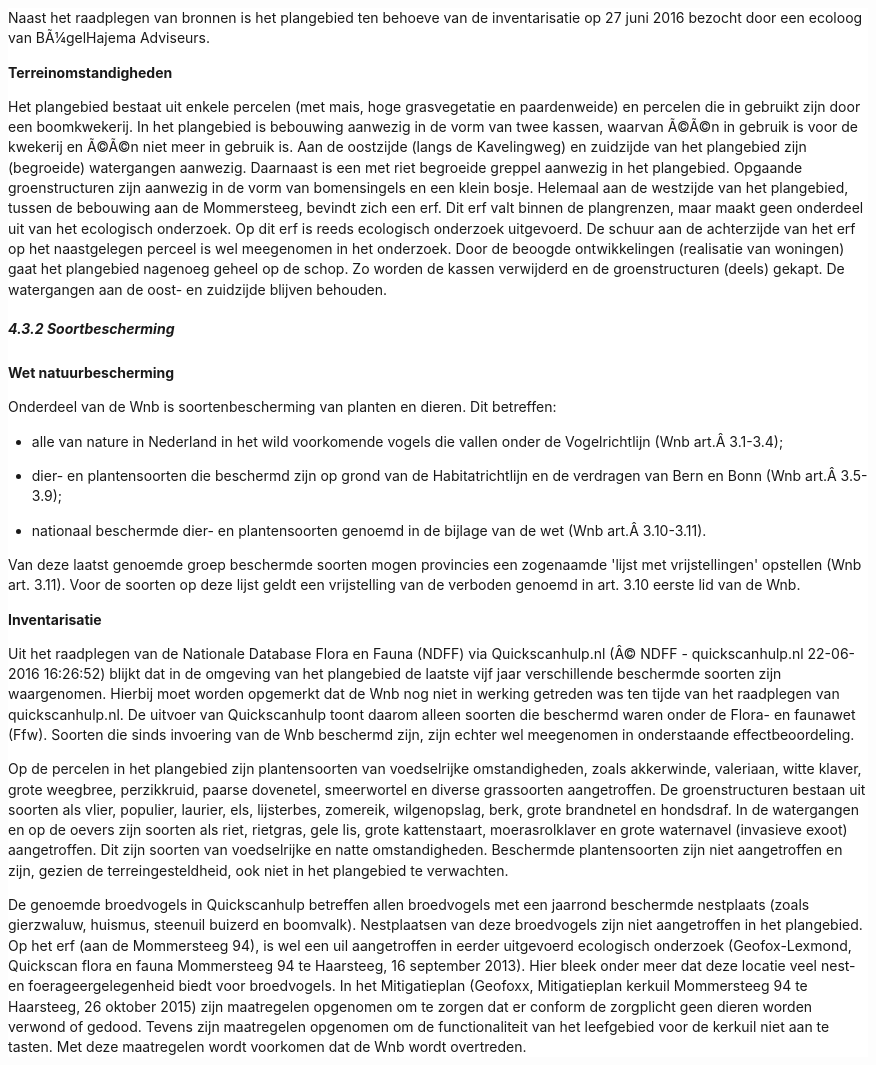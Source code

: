 Naast het raadplegen van bronnen is het plangebied ten behoeve van de inventarisatie op 27 juni 2016 bezocht door een ecoloog van BÃ¼gelHajema Adviseurs.

**Terreinomstandigheden**

Het plangebied bestaat uit enkele percelen (met mais, hoge grasvegetatie en paardenweide) en percelen die in gebruikt zijn door een boomkwekerij. In het plangebied is bebouwing aanwezig in de vorm van twee kassen, waarvan Ã©Ã©n in gebruik is voor de kwekerij en Ã©Ã©n niet meer in gebruik is. Aan de oostzijde (langs de Kavelingweg) en zuidzijde van het plangebied zijn (begroeide) watergangen aanwezig. Daarnaast is een met riet begroeide greppel aanwezig in het plangebied. Opgaande groenstructuren zijn aanwezig in de vorm van bomensingels en een klein bosje. Helemaal aan de westzijde van het plangebied, tussen de bebouwing aan de Mommersteeg, bevindt zich een erf. Dit erf valt binnen de plangrenzen, maar maakt geen onderdeel uit van het ecologisch onderzoek. Op dit erf is reeds ecologisch onderzoek uitgevoerd. De schuur aan de achterzijde van het erf op het naastgelegen perceel is wel meegenomen in het onderzoek. Door de beoogde ontwikkelingen (realisatie van woningen) gaat het plangebied nagenoeg geheel op de schop. Zo worden de kassen verwijderd en de groenstructuren (deels) gekapt. De watergangen aan de oost\- en zuidzijde blijven behouden.

##### 4\.3\.2 Soortbescherming

**Wet natuurbescherming**

Onderdeel van de Wnb is soortenbescherming van planten en dieren. Dit betreffen:

* alle van nature in Nederland in het wild voorkomende vogels die vallen onder de Vogelrichtlijn (Wnb art.Â 3\.1\-3\.4\);

* dier\- en plantensoorten die beschermd zijn op grond van de Habitatrichtlijn en de verdragen van Bern en Bonn (Wnb art.Â 3\.5\-3\.9\);

* nationaal beschermde dier\- en plantensoorten genoemd in de bijlage van de wet (Wnb art.Â 3\.10\-3\.11\).

Van deze laatst genoemde groep beschermde soorten mogen provincies een zogenaamde 'lijst met vrijstellingen' opstellen (Wnb art. 3\.11\). Voor de soorten op deze lijst geldt een vrijstelling van de verboden genoemd in art. 3\.10 eerste lid van de Wnb.

**Inventarisatie**

Uit het raadplegen van de Nationale Database Flora en Fauna (NDFF) via Quickscanhulp.nl (Â© NDFF \- quickscanhulp.nl 22\-06\-2016 16:26:52\) blijkt dat in de omgeving van het plangebied de laatste vijf jaar verschillende beschermde soorten zijn waargenomen. Hierbij moet worden opgemerkt dat de Wnb nog niet in werking getreden was ten tijde van het raadplegen van quickscanhulp.nl. De uitvoer van Quickscanhulp toont daarom alleen soorten die beschermd waren onder de Flora\- en faunawet (Ffw). Soorten die sinds invoering van de Wnb beschermd zijn, zijn echter wel meegenomen in onderstaande effectbeoordeling.

Op de percelen in het plangebied zijn plantensoorten van voedselrijke omstandigheden, zoals akkerwinde, valeriaan, witte klaver, grote weegbree, perzikkruid, paarse dovenetel, smeerwortel en diverse grassoorten aangetroffen. De groenstructuren bestaan uit soorten als vlier, populier, laurier, els, lijsterbes, zomereik, wilgenopslag, berk, grote brandnetel en hondsdraf. In de watergangen en op de oevers zijn soorten als riet, rietgras, gele lis, grote kattenstaart, moerasrolklaver en grote waternavel (invasieve exoot) aangetroffen. Dit zijn soorten van voedselrijke en natte omstandigheden. Beschermde plantensoorten zijn niet aangetroffen en zijn, gezien de terreingesteldheid, ook niet in het plangebied te verwachten.

De genoemde broedvogels in Quickscanhulp betreffen allen broedvogels met een jaarrond beschermde nestplaats (zoals gierzwaluw, huismus, steenuil buizerd en boomvalk). Nestplaatsen van deze broedvogels zijn niet aangetroffen in het plangebied. Op het erf (aan de Mommersteeg 94\), is wel een uil aangetroffen in eerder uitgevoerd ecologisch onderzoek (Geofox\-Lexmond, Quickscan flora en fauna Mommersteeg 94 te Haarsteeg, 16 september 2013\). Hier bleek onder meer dat deze locatie veel nest\- en foerageergelegenheid biedt voor broedvogels. In het Mitigatieplan (Geofoxx, Mitigatieplan kerkuil Mommersteeg 94 te Haarsteeg, 26 oktober 2015\) zijn maatregelen opgenomen om te zorgen dat er conform de zorgplicht geen dieren worden verwond of gedood. Tevens zijn maatregelen opgenomen om de functionaliteit van het leefgebied voor de kerkuil niet aan te tasten. Met deze maatregelen wordt voorkomen dat de Wnb wordt overtreden.
